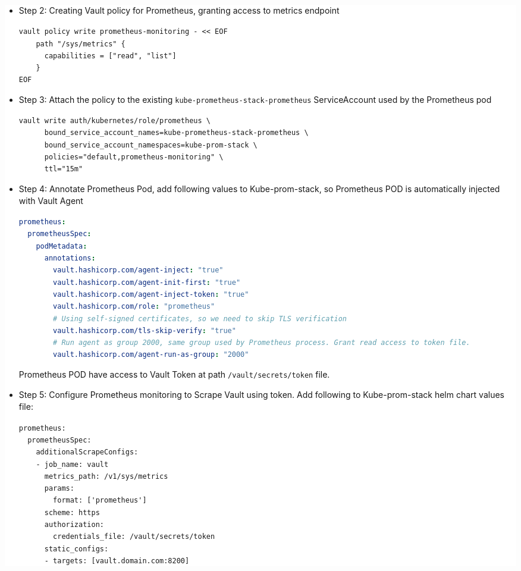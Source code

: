 -   Step 2: Creating Vault policy for Prometheus, granting access to metrics endpoint

    ```shell
    vault policy write prometheus-monitoring - << EOF
        path "/sys/metrics" {
          capabilities = ["read", "list"]
        }
    EOF
    ```

-   Step 3: Attach the policy to the existing `kube-prometheus-stack-prometheus` ServiceAccount used by the Prometheus pod

    ```shell
    vault write auth/kubernetes/role/prometheus \
          bound_service_account_names=kube-prometheus-stack-prometheus \
          bound_service_account_namespaces=kube-prom-stack \
          policies="default,prometheus-monitoring" \
          ttl="15m"
    ```

-   Step 4: Annotate Prometheus Pod, add following values to Kube-prom-stack, so Prometheus POD is automatically injected with Vault Agent

    ```yaml
    prometheus:
      prometheusSpec:
        podMetadata:
          annotations:
            vault.hashicorp.com/agent-inject: "true"
            vault.hashicorp.com/agent-init-first: "true"
            vault.hashicorp.com/agent-inject-token: "true"
            vault.hashicorp.com/role: "prometheus"
            # Using self-signed certificates, so we need to skip TLS verification
            vault.hashicorp.com/tls-skip-verify: "true"
            # Run agent as group 2000, same group used by Prometheus process. Grant read access to token file.
            vault.hashicorp.com/agent-run-as-group: "2000"
     ```

    Prometheus POD have access to Vault Token at path `/vault/secrets/token` file.

-   Step 5: Configure Prometheus monitoring to Scrape Vault using token. Add following to Kube-prom-stack helm chart values file:

    ```
    prometheus:
      prometheusSpec:
        additionalScrapeConfigs:
        - job_name: vault
          metrics_path: /v1/sys/metrics
          params:
            format: ['prometheus']
          scheme: https
          authorization:
            credentials_file: /vault/secrets/token
          static_configs:
          - targets: [vault.domain.com:8200]
    ```
